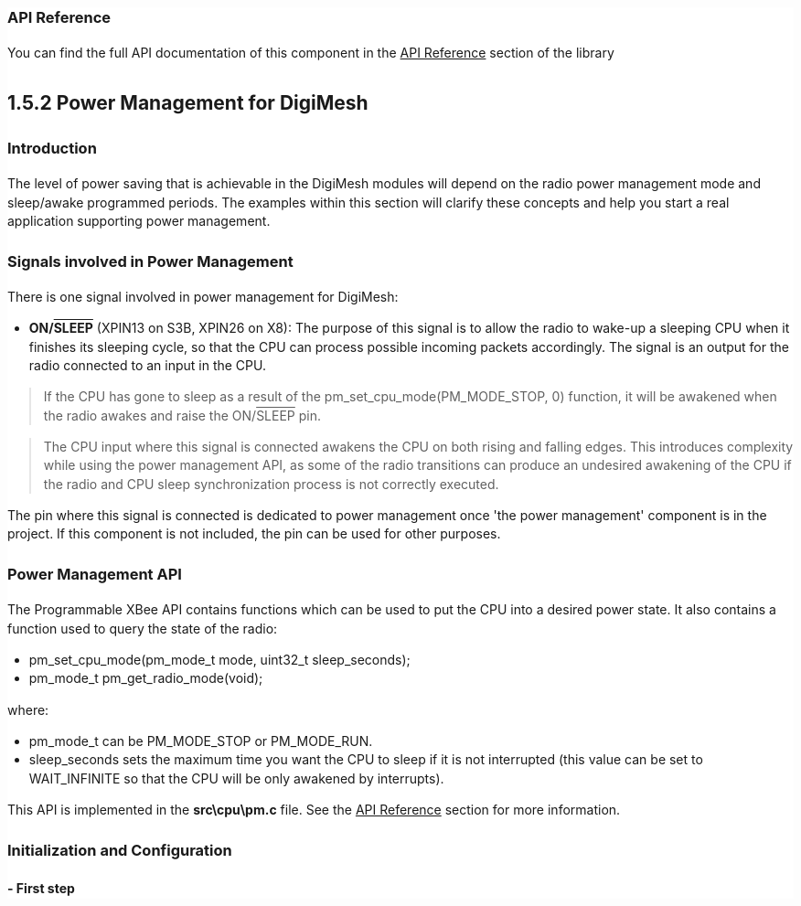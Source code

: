 ### API Reference

You can find the full API documentation of this component in the [API Reference](http://exsilium.github.io/xbee-sdk-doc/group__cpu__pm.html) section of the library

## 1.5.2 Power Management for DigiMesh

### Introduction

The level of power saving that is achievable in the DigiMesh modules will depend on the radio power management mode and sleep/awake programmed periods. The examples within this section will clarify these concepts and help you start a real application supporting power management.

### Signals involved in Power Management

There is one signal involved in power management for DigiMesh:

* **ON/<span style="text-decoration: overline">SLEEP</span>** (XPIN13 on S3B, XPIN26 on X8): The purpose of this signal is to allow the radio to wake-up a sleeping CPU when it finishes its sleeping cycle, so that the CPU can process possible incoming packets accordingly. The signal is an output for the radio connected to an input in the CPU.

> If the CPU has gone to sleep as a result of the pm_set_cpu_mode(PM_MODE_STOP, 0) function, it will be awakened when the radio awakes and raise the ON/<span style="text-decoration: overline;">SLEEP</span> pin.

> The CPU input where this signal is connected awakens the CPU on both rising and falling edges. This introduces complexity while using the power management API, as some of the radio transitions can produce an undesired awakening of the CPU if the radio and CPU sleep synchronization process is not correctly executed.

The pin where this signal is connected is dedicated to power management once 'the power management' component is in the project. If this component is not included, the pin can be used for other purposes.

### Power Management API

The Programmable XBee API contains functions which can be used to put the CPU into a 
desired power state. It also contains a function used to query the state of the radio:

* pm_set_cpu_mode(pm_mode_t mode, uint32_t sleep_seconds);
* pm_mode_t pm_get_radio_mode(void);

where:

* pm_mode_t can be PM_MODE_STOP or PM_MODE_RUN.
* sleep_seconds sets the maximum time you want the CPU to sleep if it is not interrupted      (this value can be set to WAIT_INFINITE so that the CPU will be only awakened by interrupts).

This API is implemented in the **src\cpu\pm.c** file. See the [API Reference](http://exsilium.github.io/xbee-sdk-doc/group__cpu__pm.html) section for more information.

### Initialization and Configuration

#### - First step
